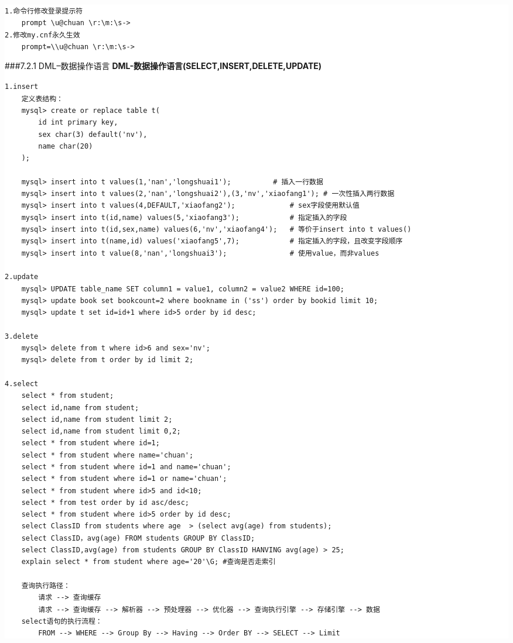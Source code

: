 	1.命令行修改登录提示符
		prompt \u@chuan \r:\m:\s->
	2.修改my.cnf永久生效
		prompt=\\u@chuan \r:\m:\s->

###7.2.1 DML–数据操作语言
**DML-数据操作语言(SELECT,INSERT,DELETE,UPDATE)**

	1.insert
		定义表结构：
		mysql> create or replace table t(
		    id int primary key,
		    sex char(3) default('nv'),
		    name char(20)
		);

		mysql> insert into t values(1,'nan','longshuai1'); 			# 插入一行数据
		mysql> insert into t values(2,'nan','longshuai2'),(3,'nv','xiaofang1'); # 一次性插入两行数据
		mysql> insert into t values(4,DEFAULT,'xiaofang2'); 			# sex字段使用默认值
		mysql> insert into t(id,name) values(5,'xiaofang3'); 			# 指定插入的字段
		mysql> insert into t(id,sex,name) values(6,'nv','xiaofang4'); 	# 等价于insert into t values()
		mysql> insert into t(name,id) values('xiaofang5',7); 			# 指定插入的字段，且改变字段顺序
		mysql> insert into t value(8,'nan','longshuai3'); 				# 使用value，而非values

	2.update
		mysql> UPDATE table_name SET column1 = value1, column2 = value2 WHERE id=100;
		mysql> update book set bookcount=2 where bookname in ('ss') order by bookid limit 10;
		mysql> update t set id=id+1 where id>5 order by id desc;
	
	3.delete
		mysql> delete from t where id>6 and sex='nv';
		mysql> delete from t order by id limit 2;

	4.select
		select * from student;
		select id,name from student;
		select id,name from student limit 2;
		select id,name from student limit 0,2;
		select * from student where id=1;
		select * from student where name='chuan';
		select * from student where id=1 and name='chuan';
		select * from student where id=1 or name='chuan';
		select * from student where id>5 and id<10;
		select * from test order by id asc/desc;
		select * from student where id>5 order by id desc;
		select ClassID from students where age  > (select avg(age) from students);
		select ClassID，avg(age) FROM students GROUP BY ClassID;
		select ClassID,avg(age) from students GROUP BY ClassID HANVING avg(age) > 25;
		explain select * from student where age='20'\G; #查询是否走索引

		查询执行路径：
			请求 --> 查询缓存
			请求 --> 查询缓存 --> 解析器 --> 预处理器 --> 优化器 --> 查询执行引擎 --> 存储引擎 --> 数据
		select语句的执行流程：
			FROM --> WHERE --> Group By --> Having --> Order BY --> SELECT --> Limit

